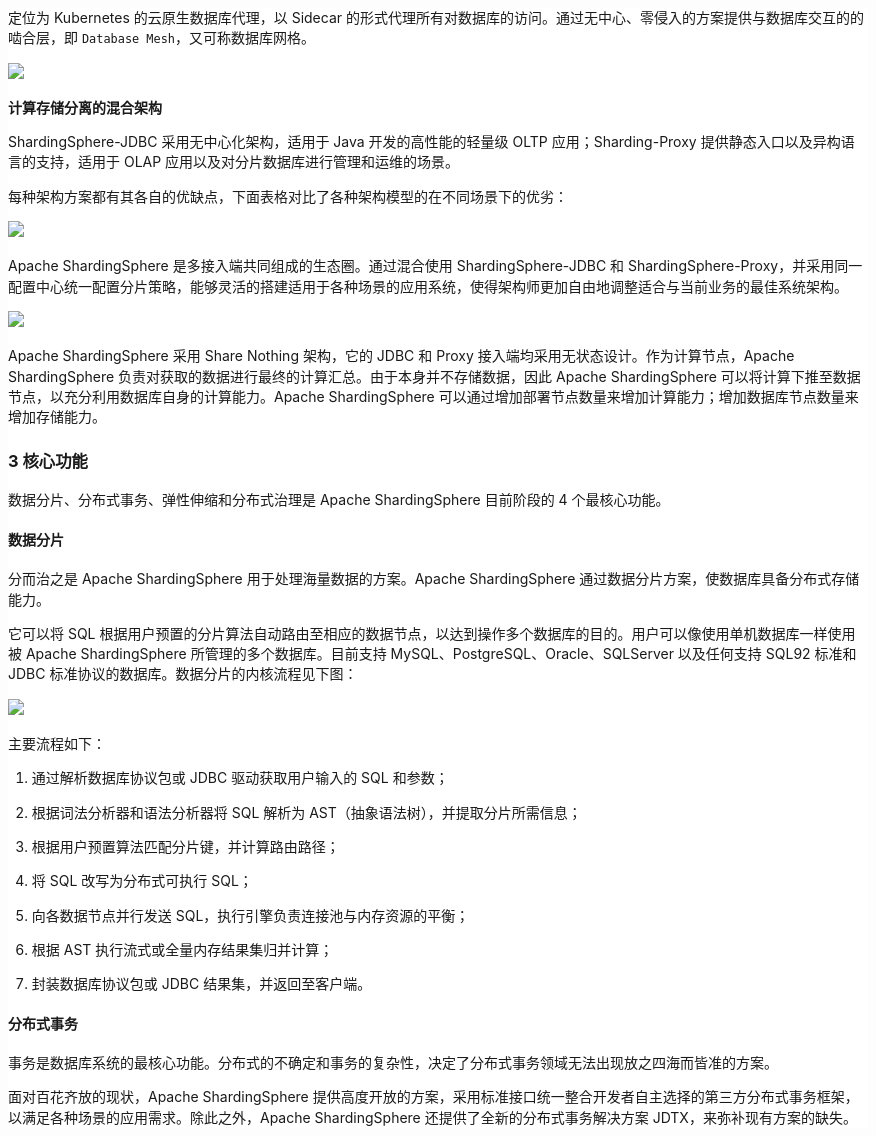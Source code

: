 定位为 Kubernetes 的云原生数据库代理，以 Sidecar 的形式代理所有对数据库的访问。通过无中心、零侵入的方案提供与数据库交互的的啮合层，即 `Database Mesh`，又可称数据库网格。

![](https://shardingsphere.apache.org/blog/img/database3.jpg)

**计算存储分离的混合架构**

ShardingSphere-JDBC 采用无中心化架构，适用于 Java 开发的高性能的轻量级 OLTP 应用；Sharding-Proxy 提供静态入口以及异构语言的支持，适用于 OLAP 应用以及对分片数据库进行管理和运维的场景。

每种架构方案都有其各自的优缺点，下面表格对比了各种架构模型的在不同场景下的优劣：

![](https://shardingsphere.apache.org/blog/img/database4.jpg)

Apache ShardingSphere 是多接入端共同组成的生态圈。通过混合使用 ShardingSphere-JDBC 和 ShardingSphere-Proxy，并采用同一配置中心统一配置分片策略，能够灵活的搭建适用于各种场景的应用系统，使得架构师更加自由地调整适合与当前业务的最佳系统架构。

![](https://shardingsphere.apache.org/blog/img/database5.jpg)

Apache ShardingSphere 采用 Share Nothing 架构，它的 JDBC 和 Proxy 接入端均采用无状态设计。作为计算节点，Apache ShardingSphere 负责对获取的数据进行最终的计算汇总。由于本身并不存储数据，因此 Apache ShardingSphere 可以将计算下推至数据节点，以充分利用数据库自身的计算能力。Apache ShardingSphere 可以通过增加部署节点数量来增加计算能力；增加数据库节点数量来增加存储能力。

### 3 核心功能

数据分片、分布式事务、弹性伸缩和分布式治理是 Apache ShardingSphere 目前阶段的 4 个最核心功能。

#### 数据分片

分而治之是 Apache ShardingSphere 用于处理海量数据的方案。Apache ShardingSphere 通过数据分片方案，使数据库具备分布式存储能力。

它可以将 SQL 根据用户预置的分片算法自动路由至相应的数据节点，以达到操作多个数据库的目的。用户可以像使用单机数据库一样使用被 Apache ShardingSphere 所管理的多个数据库。目前支持 MySQL、PostgreSQL、Oracle、SQLServer 以及任何支持 SQL92 标准和 JDBC 标准协议的数据库。数据分片的内核流程见下图：

![](https://shardingsphere.apache.org/blog/img/database6.jpg)

主要流程如下：

1.  通过解析数据库协议包或 JDBC 驱动获取用户输入的 SQL 和参数；
    
2.  根据词法分析器和语法分析器将 SQL 解析为 AST（抽象语法树），并提取分片所需信息；
    
3.  根据用户预置算法匹配分片键，并计算路由路径；
    
4.  将 SQL 改写为分布式可执行 SQL；
    
5.  向各数据节点并行发送 SQL，执行引擎负责连接池与内存资源的平衡；
    
6.  根据 AST 执行流式或全量内存结果集归并计算；
    
7.  封装数据库协议包或 JDBC 结果集，并返回至客户端。
    

#### 分布式事务

事务是数据库系统的最核心功能。分布式的不确定和事务的复杂性，决定了分布式事务领域无法出现放之四海而皆准的方案。

面对百花齐放的现状，Apache ShardingSphere 提供高度开放的方案，采用标准接口统一整合开发者自主选择的第三方分布式事务框架，以满足各种场景的应用需求。除此之外，Apache ShardingSphere 还提供了全新的分布式事务解决方案 JDTX，来弥补现有方案的缺失。
